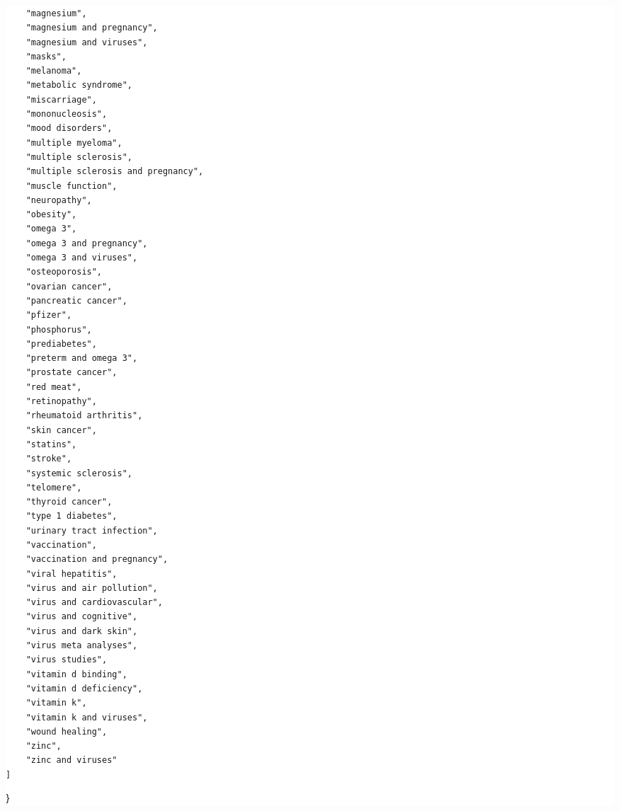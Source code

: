         "magnesium",
        "magnesium and pregnancy",
        "magnesium and viruses",
        "masks",
        "melanoma",
        "metabolic syndrome",
        "miscarriage",
        "mononucleosis",
        "mood disorders",
        "multiple myeloma",
        "multiple sclerosis",
        "multiple sclerosis and pregnancy",
        "muscle function",
        "neuropathy",
        "obesity",
        "omega 3",
        "omega 3 and pregnancy",
        "omega 3 and viruses",
        "osteoporosis",
        "ovarian cancer",
        "pancreatic cancer",
        "pfizer",
        "phosphorus",
        "prediabetes",
        "preterm and omega 3",
        "prostate cancer",
        "red meat",
        "retinopathy",
        "rheumatoid arthritis",
        "skin cancer",
        "statins",
        "stroke",
        "systemic sclerosis",
        "telomere",
        "thyroid cancer",
        "type 1 diabetes",
        "urinary tract infection",
        "vaccination",
        "vaccination and pregnancy",
        "viral hepatitis",
        "virus and air pollution",
        "virus and cardiovascular",
        "virus and cognitive",
        "virus and dark skin",
        "virus meta analyses",
        "virus studies",
        "vitamin d binding",
        "vitamin d deficiency",
        "vitamin k",
        "vitamin k and viruses",
        "wound healing",
        "zinc",
        "zinc and viruses"
    ]
}
